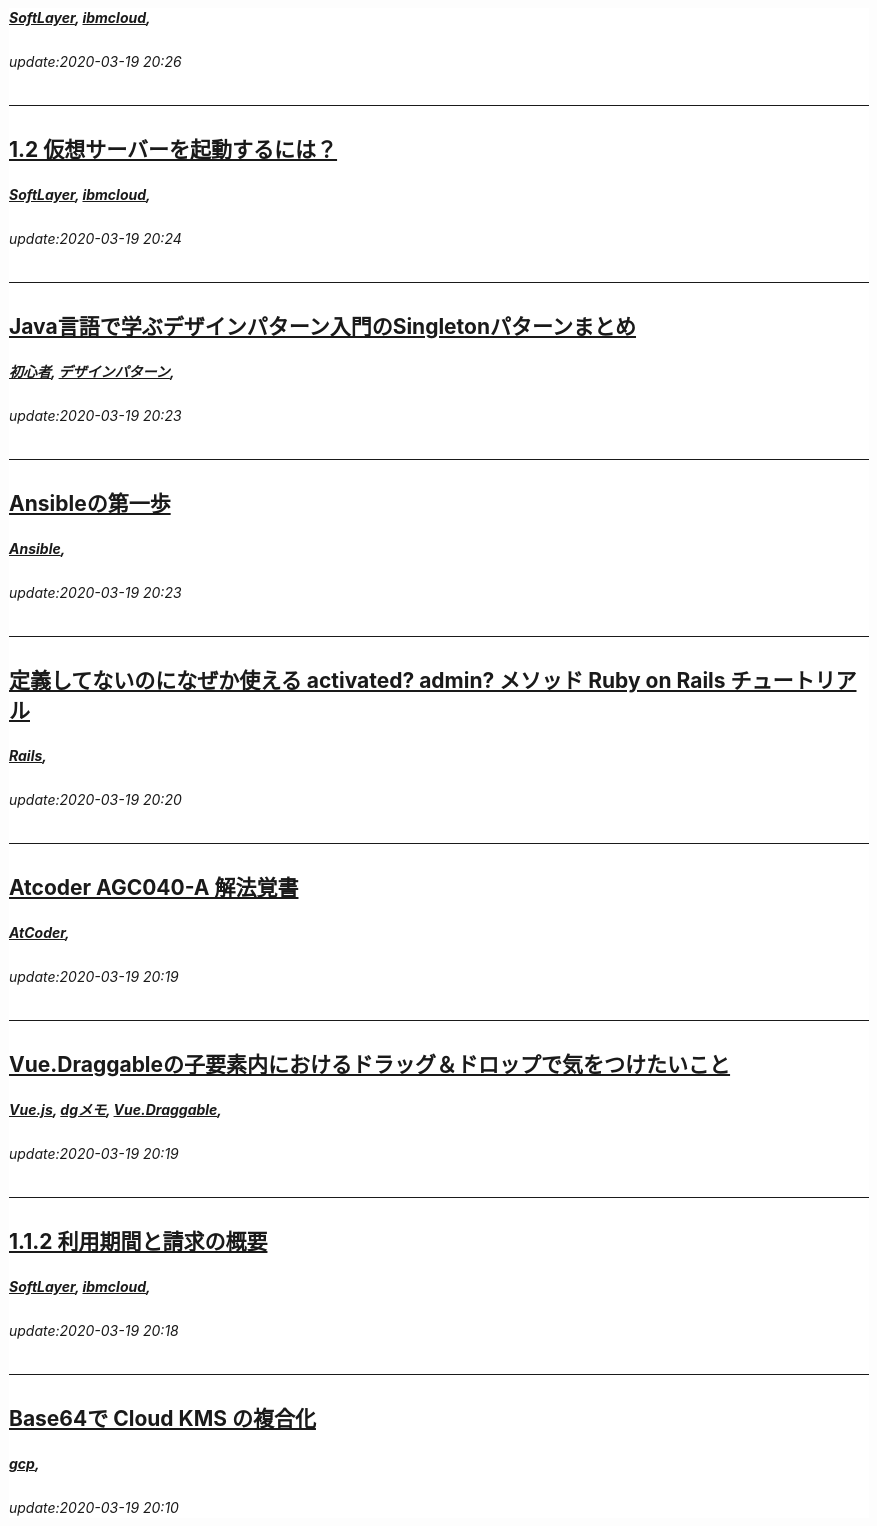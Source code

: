 ##### [SoftLayer](https://qiita.com/tags/SoftLayer), [ibmcloud](https://qiita.com/tags/ibmcloud), 
###### update:2020-03-19 20:26
---
## [1.2 仮想サーバーを起動するには？](https://qiita.com/slguide-archive/items/8ad55a3d048a49cb3c45)
##### [SoftLayer](https://qiita.com/tags/SoftLayer), [ibmcloud](https://qiita.com/tags/ibmcloud), 
###### update:2020-03-19 20:24
---
## [Java言語で学ぶデザインパターン入門のSingletonパターンまとめ](https://qiita.com/sirajirasajiki/items/532d33fd823e52ab0d1a)
##### [初心者](https://qiita.com/tags/初心者), [デザインパターン](https://qiita.com/tags/デザインパターン), 
###### update:2020-03-19 20:23
---
## [Ansibleの第一歩](https://qiita.com/latin1/items/98212c81ba8f5e83b6ca)
##### [Ansible](https://qiita.com/tags/Ansible), 
###### update:2020-03-19 20:23
---
## [定義してないのになぜか使える activated? admin? メソッド Ruby on Rails チュートリアル](https://qiita.com/irokoi/items/62362c5015340e10c52a)
##### [Rails](https://qiita.com/tags/Rails), 
###### update:2020-03-19 20:20
---
## [Atcoder AGC040-A 解法覚書](https://qiita.com/shun310/items/3d52c81481db634e93fa)
##### [AtCoder](https://qiita.com/tags/AtCoder), 
###### update:2020-03-19 20:19
---
## [Vue.Draggableの子要素内におけるドラッグ＆ドロップで気をつけたいこと](https://qiita.com/DG0426/items/c07ec98a37a04ce3e85f)
##### [Vue.js](https://qiita.com/tags/Vue.js), [dgメモ](https://qiita.com/tags/dgメモ), [Vue.Draggable](https://qiita.com/tags/Vue.Draggable), 
###### update:2020-03-19 20:19
---
## [1.1.2 利用期間と請求の概要](https://qiita.com/slguide-archive/items/43157eb5b7bdcb488b4c)
##### [SoftLayer](https://qiita.com/tags/SoftLayer), [ibmcloud](https://qiita.com/tags/ibmcloud), 
###### update:2020-03-19 20:18
---
## [Base64で Cloud KMS の複合化](https://qiita.com/wwalpha/items/b8da7dc753f71d6ae3c7)
##### [gcp](https://qiita.com/tags/gcp), 
###### update:2020-03-19 20:10